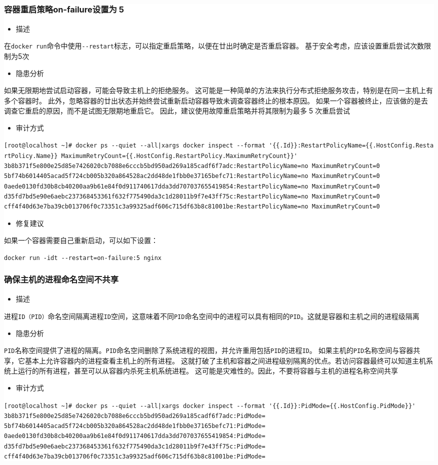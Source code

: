 ### 容器重启策略on-failure设置为 5

- 描述

在`docker run`命令中使用`--restart`标志，可以指定重启策略，以便在廿出时确定是否重启容器。
基于安全考虑，应该设置重启尝试次数限制为5次

- 隐患分析

如果无限期地尝试启动容器，可能会导致主机上的拒绝服务。
这可能是一种简单的方法来执行分布式拒绝服务攻击，特别是在同一主机上有多个容器时。
此外，忽略容器的廿出状态并始终尝试重新启动容器导致未调查容器终止的根本原因。
如果一个容器被终止，应该做的是去调查它重启的原因，而不是试图无限期地重启它。 
因此，建议使用故障重启策略并将其限制为最多 5 次重启尝试

- 审计方式

```shell script
[root@localhost ~]# docker ps --quiet --all|xargs docker inspect --format '{{.Id}}:RestartPolicyName={{.HostConfig.RestartPolicy.Name}} MaximumRetryCount={{.HostConfig.RestartPolicy.MaximumRetryCount}}'
3b8b371f5e800e25d85e7426020cb7088e6cccb5bd950ad269a185cadf6f7adc:RestartPolicyName=no MaximumRetryCount=0
5bf74b6014405acad5f724cb005b320a864528ac2dd48de1fbb0e37165befc71:RestartPolicyName=no MaximumRetryCount=0
0aede0130fd30b8cb40200aa9b61e84f0d911740617dda3dd707037655419854:RestartPolicyName=no MaximumRetryCount=0
d35fd7bd5e90e6aebc237368453361f632f775490da3c1d28011b9f7e43ff75c:RestartPolicyName=no MaximumRetryCount=0
cff4f40d63e7ba39cb013706f0c73351c3a99325adf606c715df63b8c81001be:RestartPolicyName=no MaximumRetryCount=0
```

- 修复建议

如果一个容器需要自己重新启动，可以如下设置：

```shell script
docker run -idt --restart=on-failure:5 nginx
```

### 确保主机的进程命名空间不共享

- 描述

进程`ID（PID）`命名空间隔离进程`ID`空间，这意味着不同`PID`命名空间中的进程可以具有相同的`PID`。这就是容器和主机之间的进程级隔离

- 隐患分析

`PID`名称空间提供了进程的隔离。`PID`命名空间删除了系统进程的视图，并允许重用包括`PID`的进程`ID`。
如果主机的`PID`名称空间与容器共享，它基本上允许容器内的进程查看主机上的所有进程。
这就打破了主机和容器之间进程级别隔离的优点。若访问容器最终可以知道主机系统上运行的所有进程，甚至可以从容器内杀死主机系统进程。
这可能是灾难性的。因此，不要将容器与主机的进程名称空间共享

- 审计方式

```shell script
[root@localhost ~]# docker ps --quiet --all|xargs docker inspect --format '{{.Id}}:PidMode={{.HostConfig.PidMode}}'
3b8b371f5e800e25d85e7426020cb7088e6cccb5bd950ad269a185cadf6f7adc:PidMode=
5bf74b6014405acad5f724cb005b320a864528ac2dd48de1fbb0e37165befc71:PidMode=
0aede0130fd30b8cb40200aa9b61e84f0d911740617dda3dd707037655419854:PidMode=
d35fd7bd5e90e6aebc237368453361f632f775490da3c1d28011b9f7e43ff75c:PidMode=
cff4f40d63e7ba39cb013706f0c73351c3a99325adf606c715df63b8c81001be:PidMode=
```
